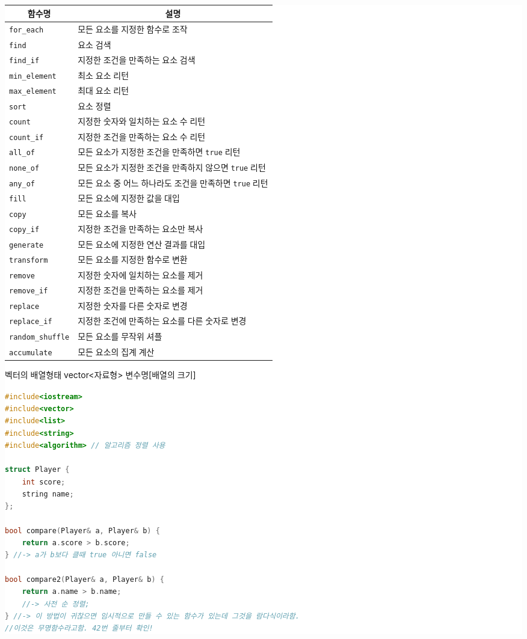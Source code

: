 | **함수명** | **설명** |
| --- | --- |
| `for_each` | 모든 요소를 지정한 함수로 조작 |
| `find` | 요소 검색 |
| `find_if` | 지정한 조건을 만족하는 요소 검색 |
| `min_element` | 최소 요소 리턴 |
| `max_element` | 최대 요소 리턴 |
| `sort` | 요소 정렬 |
| `count` | 지정한 숫자와 일치하는 요소 수 리턴 |
| `count_if` | 지정한 조건을 만족하는 요소 수 리턴 |
| `all_of` | 모든 요소가 지정한 조건을 만족하면 `true` 리턴 |
| `none_of` | 모든 요소가 지정한 조건을 만족하지 않으면 `true` 리턴 |
| `any_of` | 모든 요소 중 어느 하나라도 조건을 만족하면 `true` 리턴 |
| `fill` | 모든 요소에 지정한 값을 대입 |
| `copy` | 모든 요소를 복사 |
| `copy_if` | 지정한 조건을 만족하는 요소만 복사 |
| `generate` | 모든 요소에 지정한 연산 결과를 대입 |
| `transform` | 모든 요소를 지정한 함수로 변환 |
| `remove` | 지정한 숫자에 일치하는 요소를 제거 |
| `remove_if` | 지정한 조건을 만족하는 요소를 제거 |
| `replace` | 지정한 숫자를 다른 숫자로 변경 |
| `replace_if` | 지정한 조건에 만족하는 요소를 다른 숫자로 변경 |
| `random_shuffle` | 모든 요소를 무작위 셔플 |
| `accumulate` | 모든 요소의 집계 계산 |

벡터의 배열형태 vector<자료형> 변수명[배열의 크기] 

```cpp
#include<iostream>
#include<vector>
#include<list>
#include<string>
#include<algorithm> // 알고리즘 정렬 사용

struct Player {
	int score;
	string name;
};

bool compare(Player& a, Player& b) {
	return a.score > b.score;
} //-> a가 b보다 클때 true 아니면 false

bool compare2(Player& a, Player& b) {
	return a.name > b.name;
	//-> 사전 순 정렬;
} //-> 이 방법이 귀찮으면 임시적으로 만들 수 있는 함수가 있는데 그것을 람다식이라함.
//이것은 무명함수라고함. 42번 줄부터 확인!

```